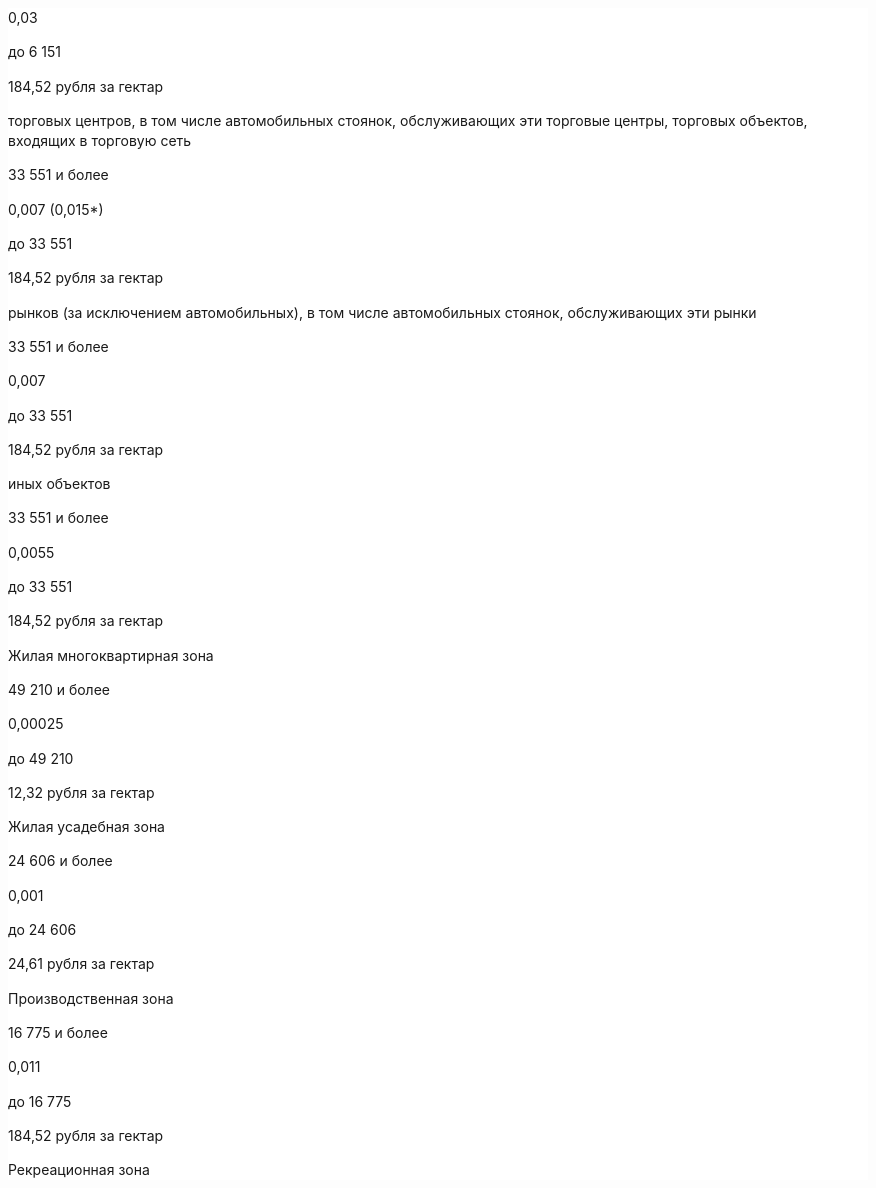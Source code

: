 <td><p>0,03</p></td>
</tr>
<tr>
<td><p>до 6 151</p></td>
<td><p>184,52 рубля за гектар</p></td>
</tr>
<tr>
<td><p>торговых центров, в том числе автомобильных стоянок, обслуживающих эти торговые центры, торговых объектов, входящих в торговую сеть</p></td>
<td><p>33 551 и более</p></td>
<td><p>0,007 (0,015*)</p></td>
</tr>
<tr>
<td><p>до 33 551</p></td>
<td><p>184,52 рубля за гектар</p></td>
</tr>
<tr>
<td><p>рынков (за исключением автомобильных), в том числе автомобильных стоянок, обслуживающих эти рынки</p></td>
<td><p>33 551 и более</p></td>
<td><p>0,007</p></td>
</tr>
<tr>
<td><p>до 33 551</p></td>
<td><p>184,52 рубля за гектар</p></td>
</tr>
<tr>
<td><p>иных объектов</p></td>
<td><p>33 551 и более</p></td>
<td><p>0,0055</p></td>
</tr>
<tr>
<td><p>до 33 551</p></td>
<td><p>184,52 рубля за гектар</p></td>
</tr>
<tr>
<td><p>Жилая многоквартирная зона</p></td>
<td><p>49 210 и более</p></td>
<td><p>0,00025</p></td>
</tr>
<tr>
<td><p>до 49 210</p></td>
<td><p>12,32 рубля за гектар</p></td>
</tr>
<tr>
<td><p>Жилая усадебная зона</p></td>
<td><p>24 606 и более</p></td>
<td><p>0,001</p></td>
</tr>
<tr>
<td><p>до 24 606</p></td>
<td><p>24,61 рубля за гектар</p></td>
</tr>
<tr>
<td><p>Производственная зона</p></td>
<td><p>16 775 и более</p></td>
<td><p>0,011</p></td>
</tr>
<tr>
<td><p>до 16 775</p></td>
<td><p>184,52 рубля за гектар</p></td>
</tr>
<tr>
<td><p>Рекреационная зона</p></td>